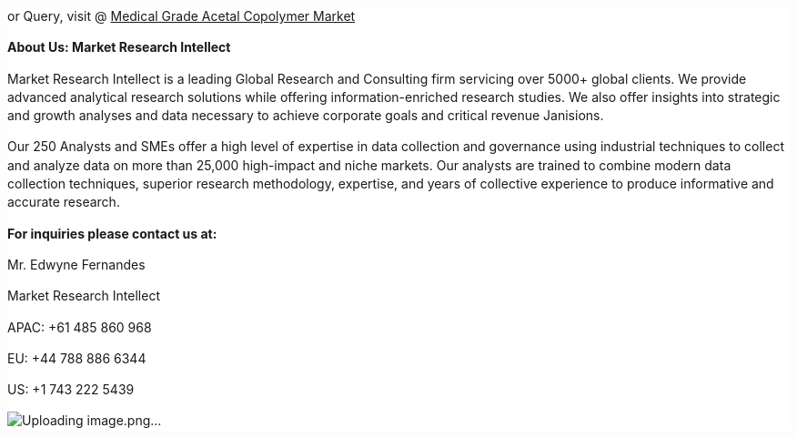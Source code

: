 or Query, visit&nbsp;@</strong>&nbsp;</span><span class="font-[700]"><a href="https://www.marketresearchintellect.com/product/global-medical-grade-acetal-copolymer-market/?utm_source=Linkedin&utm_medium=858" target="_blank" data-tracking-control-name="article-ssr-frontend-pulse_little-text-block" data-tracking-will-navigate="" data-test-link="">Medical Grade Acetal Copolymer Market</a></span></p><p><strong><span class="font-[700]">About Us: Market Research Intellect</span></strong></p><p><span class="">Market Research Intellect is a leading Global Research and Consulting firm servicing over 5000+ global clients. We provide advanced analytical research solutions while offering information-enriched research studies.&nbsp;</span>We also offer insights into strategic and growth analyses and data necessary to achieve corporate goals and critical revenue Janisions.</p><p><span class="">Our 250 Analysts and SMEs offer a high level of expertise in data collection and governance using industrial techniques to collect and analyze data on more than 25,000 high-impact and niche markets. Our analysts are trained to combine modern data collection techniques, superior research methodology, expertise, and years of collective experience to produce informative and accurate research.</span></p><p><strong>For inquiries please contact us at:</strong></p><p>Mr. Edwyne Fernandes</p><p>Market Research Intellect</p><p>APAC: +61 485 860 968</p><p>EU: +44 788 886 6344</p><p>US: +1 743 222 5439</p>
![Uploading image.png…]()
